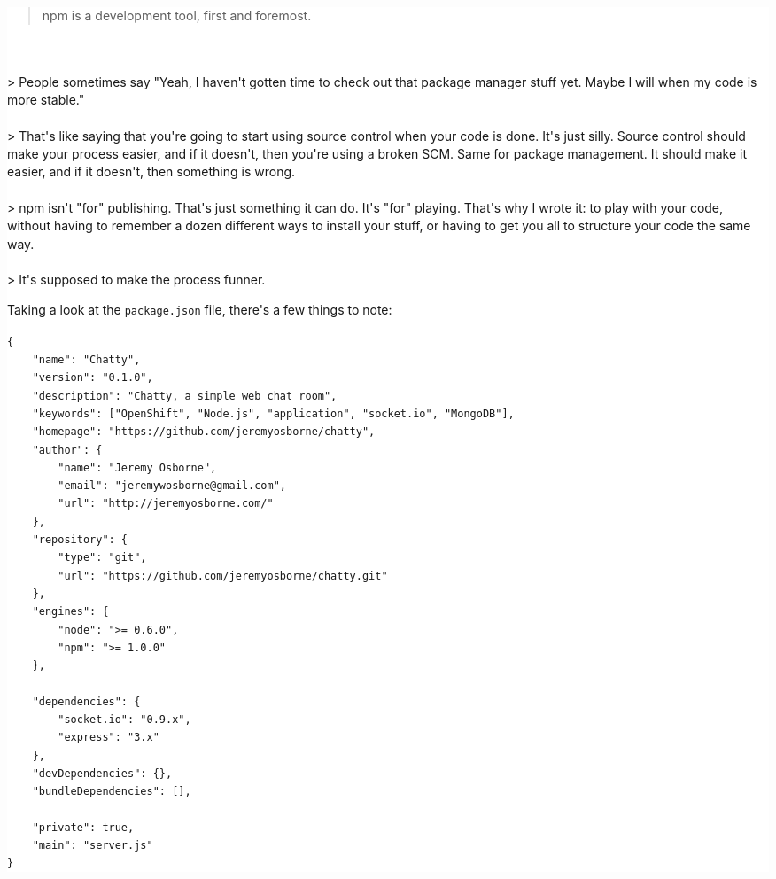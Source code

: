 > npm is a development tool, first and foremost. 
<br>
<br>
> People sometimes say "Yeah, I haven't gotten time to check out that package manager stuff yet. Maybe I will when my code is more stable."
<br>
<br>
> That's like saying that you're going to start using source control when your code is done. It's just silly. Source control should make your process easier, and if it doesn't, then you're using a broken SCM. Same for package management. It should make it easier, and if it doesn't, then something is wrong.
<br>
<br>
> npm isn't "for" publishing. That's just something it can do. It's "for" playing. That's why I wrote it: to play with your code, without having to remember a dozen different ways to install your stuff, or having to get you all to structure your code the same way.
<br>
<br>
> It's supposed to make the process funner.

Taking a look at the `package.json` file, there's a few things to note:

    {
        "name": "Chatty",
        "version": "0.1.0",
        "description": "Chatty, a simple web chat room",
        "keywords": ["OpenShift", "Node.js", "application", "socket.io", "MongoDB"],
        "homepage": "https://github.com/jeremyosborne/chatty",
        "author": {
            "name": "Jeremy Osborne",
            "email": "jeremywosborne@gmail.com",
            "url": "http://jeremyosborne.com/"
        },
        "repository": {
            "type": "git",
            "url": "https://github.com/jeremyosborne/chatty.git"
        },
        "engines": {
            "node": ">= 0.6.0",
            "npm": ">= 1.0.0"
        },
    
        "dependencies": {
            "socket.io": "0.9.x",
            "express": "3.x"
        },
        "devDependencies": {},
        "bundleDependencies": [],
    
        "private": true,
        "main": "server.js"
    }
